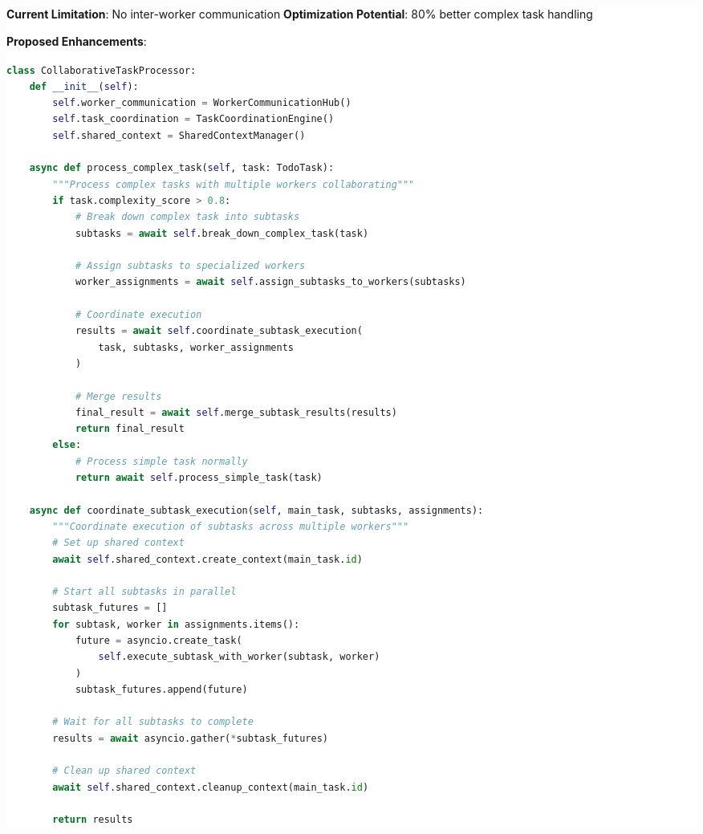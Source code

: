 **Current Limitation**: No inter-worker communication
**Optimization Potential**: 80% better complex task handling

**Proposed Enhancements**:

```python
class CollaborativeTaskProcessor:
    def __init__(self):
        self.worker_communication = WorkerCommunicationHub()
        self.task_coordination = TaskCoordinationEngine()
        self.shared_context = SharedContextManager()

    async def process_complex_task(self, task: TodoTask):
        """Process complex tasks with multiple workers collaborating"""
        if task.complexity_score > 0.8:
            # Break down complex task into subtasks
            subtasks = await self.break_down_complex_task(task)

            # Assign subtasks to specialized workers
            worker_assignments = await self.assign_subtasks_to_workers(subtasks)

            # Coordinate execution
            results = await self.coordinate_subtask_execution(
                task, subtasks, worker_assignments
            )

            # Merge results
            final_result = await self.merge_subtask_results(results)
            return final_result
        else:
            # Process simple task normally
            return await self.process_simple_task(task)

    async def coordinate_subtask_execution(self, main_task, subtasks, assignments):
        """Coordinate execution of subtasks across multiple workers"""
        # Set up shared context
        await self.shared_context.create_context(main_task.id)

        # Start all subtasks in parallel
        subtask_futures = []
        for subtask, worker in assignments.items():
            future = asyncio.create_task(
                self.execute_subtask_with_worker(subtask, worker)
            )
            subtask_futures.append(future)

        # Wait for all subtasks to complete
        results = await asyncio.gather(*subtask_futures)

        # Clean up shared context
        await self.shared_context.cleanup_context(main_task.id)

        return results
```
